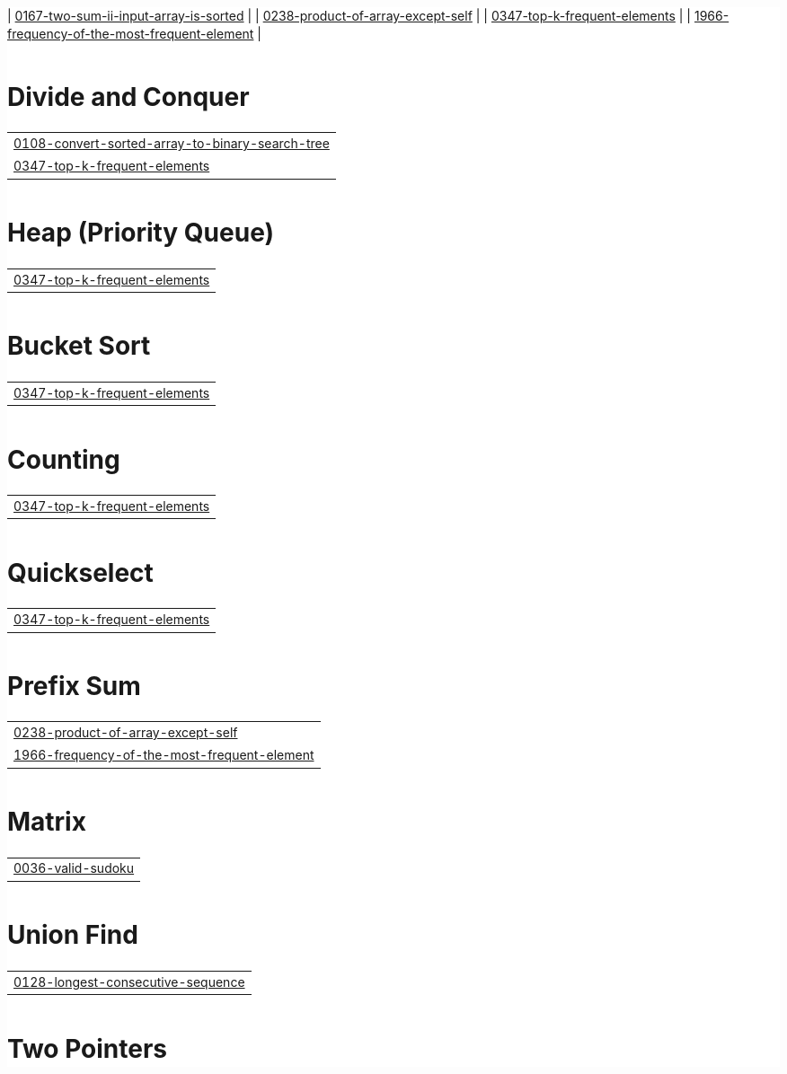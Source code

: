 | [0167-two-sum-ii-input-array-is-sorted](https://github.com/Vishu-reddy/leetcode/tree/master/0167-two-sum-ii-input-array-is-sorted) |
| [0238-product-of-array-except-self](https://github.com/Vishu-reddy/leetcode/tree/master/0238-product-of-array-except-self) |
| [0347-top-k-frequent-elements](https://github.com/Vishu-reddy/leetcode/tree/master/0347-top-k-frequent-elements) |
| [1966-frequency-of-the-most-frequent-element](https://github.com/Vishu-reddy/leetcode/tree/master/1966-frequency-of-the-most-frequent-element) |
# Divide and Conquer
|  |
| ------- |
| [0108-convert-sorted-array-to-binary-search-tree](https://github.com/Vishu-reddy/leetcode/tree/master/0108-convert-sorted-array-to-binary-search-tree) |
| [0347-top-k-frequent-elements](https://github.com/Vishu-reddy/leetcode/tree/master/0347-top-k-frequent-elements) |
# Heap (Priority Queue)
|  |
| ------- |
| [0347-top-k-frequent-elements](https://github.com/Vishu-reddy/leetcode/tree/master/0347-top-k-frequent-elements) |
# Bucket Sort
|  |
| ------- |
| [0347-top-k-frequent-elements](https://github.com/Vishu-reddy/leetcode/tree/master/0347-top-k-frequent-elements) |
# Counting
|  |
| ------- |
| [0347-top-k-frequent-elements](https://github.com/Vishu-reddy/leetcode/tree/master/0347-top-k-frequent-elements) |
# Quickselect
|  |
| ------- |
| [0347-top-k-frequent-elements](https://github.com/Vishu-reddy/leetcode/tree/master/0347-top-k-frequent-elements) |
# Prefix Sum
|  |
| ------- |
| [0238-product-of-array-except-self](https://github.com/Vishu-reddy/leetcode/tree/master/0238-product-of-array-except-self) |
| [1966-frequency-of-the-most-frequent-element](https://github.com/Vishu-reddy/leetcode/tree/master/1966-frequency-of-the-most-frequent-element) |
# Matrix
|  |
| ------- |
| [0036-valid-sudoku](https://github.com/Vishu-reddy/leetcode/tree/master/0036-valid-sudoku) |
# Union Find
|  |
| ------- |
| [0128-longest-consecutive-sequence](https://github.com/Vishu-reddy/leetcode/tree/master/0128-longest-consecutive-sequence) |
# Two Pointers